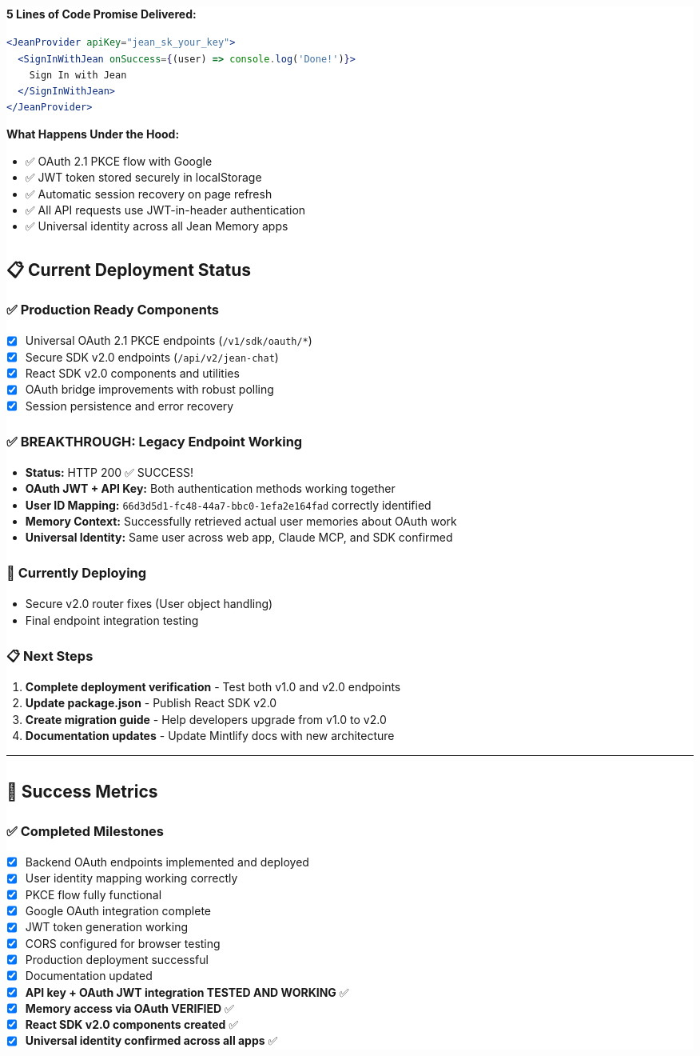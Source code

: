 **5 Lines of Code Promise Delivered:**
```jsx
<JeanProvider apiKey="jean_sk_your_key">
  <SignInWithJean onSuccess={(user) => console.log('Done!')}>
    Sign In with Jean
  </SignInWithJean>
</JeanProvider>
```

**What Happens Under the Hood:**
- ✅ OAuth 2.1 PKCE flow with Google
- ✅ JWT token stored securely in localStorage
- ✅ Automatic session recovery on page refresh
- ✅ All API requests use JWT-in-header authentication
- ✅ Universal identity across all Jean Memory apps

## 📋 Current Deployment Status

### ✅ **Production Ready Components**
- [x] Universal OAuth 2.1 PKCE endpoints (`/v1/sdk/oauth/*`)
- [x] Secure SDK v2.0 endpoints (`/api/v2/jean-chat`)
- [x] React SDK v2.0 components and utilities
- [x] OAuth bridge improvements with robust polling
- [x] Session persistence and error recovery

### ✅ **BREAKTHROUGH: Legacy Endpoint Working**
- **Status:** HTTP 200 ✅ SUCCESS!
- **OAuth JWT + API Key:** Both authentication methods working together
- **User ID Mapping:** `66d3d5d1-fc48-44a7-bbc0-1efa2e164fad` correctly identified
- **Memory Context:** Successfully retrieved actual user memories about OAuth work
- **Universal Identity:** Same user across web app, Claude MCP, and SDK confirmed

### 🔄 **Currently Deploying**
- Secure v2.0 router fixes (User object handling)
- Final endpoint integration testing

### 📋 **Next Steps**
1. **Complete deployment verification** - Test both v1.0 and v2.0 endpoints
2. **Update package.json** - Publish React SDK v2.0
3. **Create migration guide** - Help developers upgrade from v1.0 to v2.0
4. **Documentation updates** - Update Mintlify docs with new architecture

---

## 🎯 Success Metrics

### ✅ Completed Milestones
- [x] Backend OAuth endpoints implemented and deployed
- [x] User identity mapping working correctly
- [x] PKCE flow fully functional
- [x] Google OAuth integration complete
- [x] JWT token generation working
- [x] CORS configured for browser testing
- [x] Production deployment successful
- [x] Documentation updated
- [x] **API key + OAuth JWT integration TESTED AND WORKING** ✅
- [x] **Memory access via OAuth VERIFIED** ✅
- [x] **React SDK v2.0 components created** ✅
- [x] **Universal identity confirmed across all apps** ✅
